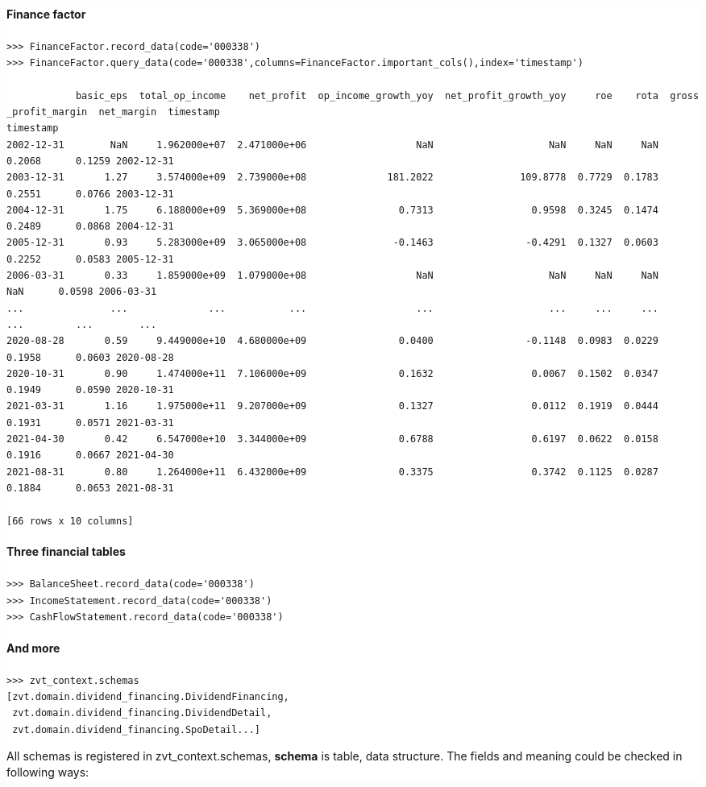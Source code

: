 #### Finance factor
```
>>> FinanceFactor.record_data(code='000338')
>>> FinanceFactor.query_data(code='000338',columns=FinanceFactor.important_cols(),index='timestamp')

            basic_eps  total_op_income    net_profit  op_income_growth_yoy  net_profit_growth_yoy     roe    rota  gross_profit_margin  net_margin  timestamp
timestamp
2002-12-31        NaN     1.962000e+07  2.471000e+06                   NaN                    NaN     NaN     NaN               0.2068      0.1259 2002-12-31
2003-12-31       1.27     3.574000e+09  2.739000e+08              181.2022               109.8778  0.7729  0.1783               0.2551      0.0766 2003-12-31
2004-12-31       1.75     6.188000e+09  5.369000e+08                0.7313                 0.9598  0.3245  0.1474               0.2489      0.0868 2004-12-31
2005-12-31       0.93     5.283000e+09  3.065000e+08               -0.1463                -0.4291  0.1327  0.0603               0.2252      0.0583 2005-12-31
2006-03-31       0.33     1.859000e+09  1.079000e+08                   NaN                    NaN     NaN     NaN                  NaN      0.0598 2006-03-31
...               ...              ...           ...                   ...                    ...     ...     ...                  ...         ...        ...
2020-08-28       0.59     9.449000e+10  4.680000e+09                0.0400                -0.1148  0.0983  0.0229               0.1958      0.0603 2020-08-28
2020-10-31       0.90     1.474000e+11  7.106000e+09                0.1632                 0.0067  0.1502  0.0347               0.1949      0.0590 2020-10-31
2021-03-31       1.16     1.975000e+11  9.207000e+09                0.1327                 0.0112  0.1919  0.0444               0.1931      0.0571 2021-03-31
2021-04-30       0.42     6.547000e+10  3.344000e+09                0.6788                 0.6197  0.0622  0.0158               0.1916      0.0667 2021-04-30
2021-08-31       0.80     1.264000e+11  6.432000e+09                0.3375                 0.3742  0.1125  0.0287               0.1884      0.0653 2021-08-31

[66 rows x 10 columns]
```

#### Three financial tables
```
>>> BalanceSheet.record_data(code='000338')
>>> IncomeStatement.record_data(code='000338')
>>> CashFlowStatement.record_data(code='000338')
```

#### And more
```
>>> zvt_context.schemas
[zvt.domain.dividend_financing.DividendFinancing,
 zvt.domain.dividend_financing.DividendDetail,
 zvt.domain.dividend_financing.SpoDetail...]
```

All schemas is registered in zvt_context.schemas, **schema** is table, data structure.
The fields and meaning could be checked in following ways:
